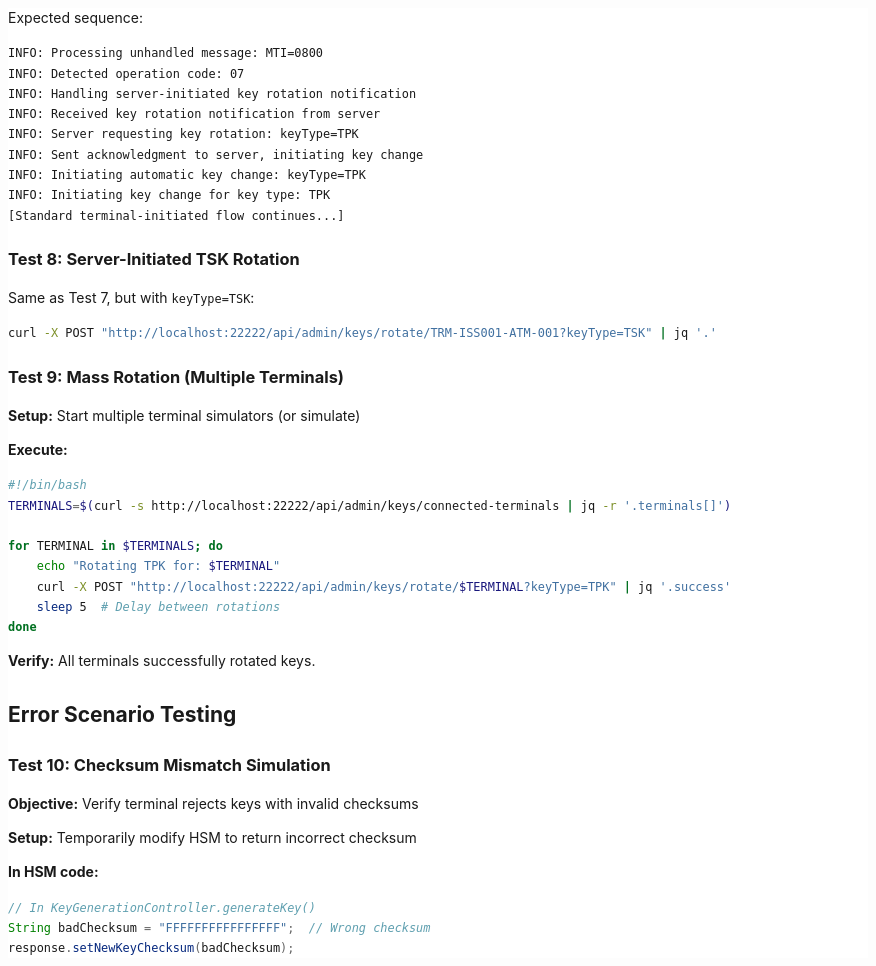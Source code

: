 Expected sequence:
```
INFO: Processing unhandled message: MTI=0800
INFO: Detected operation code: 07
INFO: Handling server-initiated key rotation notification
INFO: Received key rotation notification from server
INFO: Server requesting key rotation: keyType=TPK
INFO: Sent acknowledgment to server, initiating key change
INFO: Initiating automatic key change: keyType=TPK
INFO: Initiating key change for key type: TPK
[Standard terminal-initiated flow continues...]
```

### Test 8: Server-Initiated TSK Rotation

Same as Test 7, but with `keyType=TSK`:

```bash
curl -X POST "http://localhost:22222/api/admin/keys/rotate/TRM-ISS001-ATM-001?keyType=TSK" | jq '.'
```

### Test 9: Mass Rotation (Multiple Terminals)

**Setup:** Start multiple terminal simulators (or simulate)

**Execute:**
```bash
#!/bin/bash
TERMINALS=$(curl -s http://localhost:22222/api/admin/keys/connected-terminals | jq -r '.terminals[]')

for TERMINAL in $TERMINALS; do
    echo "Rotating TPK for: $TERMINAL"
    curl -X POST "http://localhost:22222/api/admin/keys/rotate/$TERMINAL?keyType=TPK" | jq '.success'
    sleep 5  # Delay between rotations
done
```

**Verify:** All terminals successfully rotated keys.

## Error Scenario Testing

### Test 10: Checksum Mismatch Simulation

**Objective:** Verify terminal rejects keys with invalid checksums

**Setup:** Temporarily modify HSM to return incorrect checksum

**In HSM code:**
```java
// In KeyGenerationController.generateKey()
String badChecksum = "FFFFFFFFFFFFFFFF";  // Wrong checksum
response.setNewKeyChecksum(badChecksum);
```
